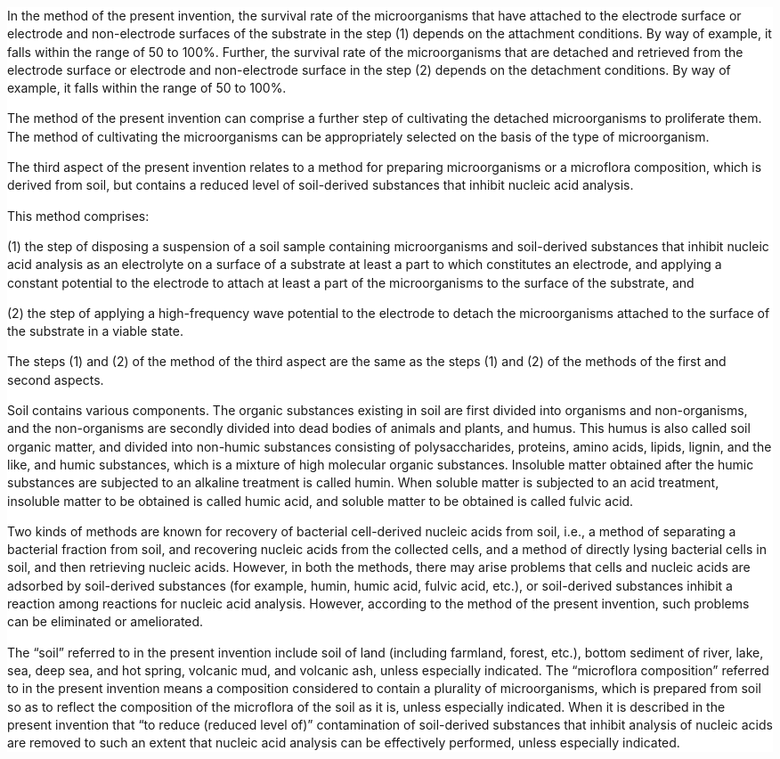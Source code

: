 In the method of the present invention, the survival rate of the microorganisms that have attached to the electrode surface or electrode and non-electrode surfaces of the substrate in the step (1) depends on the attachment conditions. By way of example, it falls within the range of 50 to 100%. Further, the survival rate of the microorganisms that are detached and retrieved from the electrode surface or electrode and non-electrode surface in the step (2) depends on the detachment conditions. By way of example, it falls within the range of 50 to 100%.

The method of the present invention can comprise a further step of cultivating the detached microorganisms to proliferate them. The method of cultivating the microorganisms can be appropriately selected on the basis of the type of microorganism.

<Elimination of Soil-Derived Substances that Inhibit Nucleic Acid Analysis>

The third aspect of the present invention relates to a method for preparing microorganisms or a microflora composition, which is derived from soil, but contains a reduced level of soil-derived substances that inhibit nucleic acid analysis.

This method comprises:

(1) the step of disposing a suspension of a soil sample containing microorganisms and soil-derived substances that inhibit nucleic acid analysis as an electrolyte on a surface of a substrate at least a part to which constitutes an electrode, and applying a constant potential to the electrode to attach at least a part of the microorganisms to the surface of the substrate, and

(2) the step of applying a high-frequency wave potential to the electrode to detach the microorganisms attached to the surface of the substrate in a viable state.

The steps (1) and (2) of the method of the third aspect are the same as the steps (1) and (2) of the methods of the first and second aspects.

Soil contains various components. The organic substances existing in soil are first divided into organisms and non-organisms, and the non-organisms are secondly divided into dead bodies of animals and plants, and humus. This humus is also called soil organic matter, and divided into non-humic substances consisting of polysaccharides, proteins, amino acids, lipids, lignin, and the like, and humic substances, which is a mixture of high molecular organic substances. Insoluble matter obtained after the humic substances are subjected to an alkaline treatment is called humin. When soluble matter is subjected to an acid treatment, insoluble matter to be obtained is called humic acid, and soluble matter to be obtained is called fulvic acid.

Two kinds of methods are known for recovery of bacterial cell-derived nucleic acids from soil, i.e., a method of separating a bacterial fraction from soil, and recovering nucleic acids from the collected cells, and a method of directly lysing bacterial cells in soil, and then retrieving nucleic acids. However, in both the methods, there may arise problems that cells and nucleic acids are adsorbed by soil-derived substances (for example, humin, humic acid, fulvic acid, etc.), or soil-derived substances inhibit a reaction among reactions for nucleic acid analysis. However, according to the method of the present invention, such problems can be eliminated or ameliorated.

The “soil” referred to in the present invention include soil of land (including farmland, forest, etc.), bottom sediment of river, lake, sea, deep sea, and hot spring, volcanic mud, and volcanic ash, unless especially indicated. The “microflora composition” referred to in the present invention means a composition considered to contain a plurality of microorganisms, which is prepared from soil so as to reflect the composition of the microflora of the soil as it is, unless especially indicated. When it is described in the present invention that “to reduce (reduced level of)” contamination of soil-derived substances that inhibit analysis of nucleic acids are removed to such an extent that nucleic acid analysis can be effectively performed, unless especially indicated.
